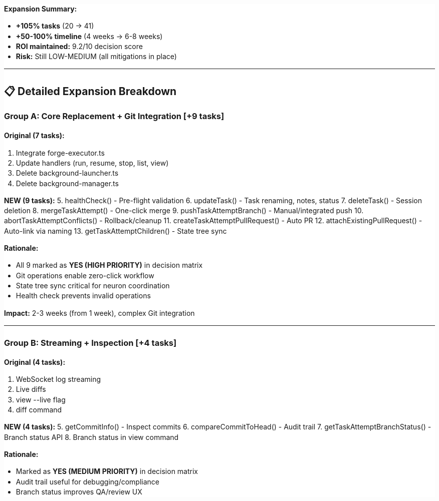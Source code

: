 **Expansion Summary:**
- **+105% tasks** (20 → 41)
- **+50-100% timeline** (4 weeks → 6-8 weeks)
- **ROI maintained:** 9.2/10 decision score
- **Risk:** Still LOW-MEDIUM (all mitigations in place)

---

## 📋 Detailed Expansion Breakdown

### Group A: Core Replacement + Git Integration [+9 tasks]

**Original (7 tasks):**
1. Integrate forge-executor.ts
2. Update handlers (run, resume, stop, list, view)
3. Delete background-launcher.ts
4. Delete background-manager.ts

**NEW (9 tasks):**
5. healthCheck() - Pre-flight validation
6. updateTask() - Task renaming, notes, status
7. deleteTask() - Session deletion
8. mergeTaskAttempt() - One-click merge
9. pushTaskAttemptBranch() - Manual/integrated push
10. abortTaskAttemptConflicts() - Rollback/cleanup
11. createTaskAttemptPullRequest() - Auto PR
12. attachExistingPullRequest() - Auto-link via naming
13. getTaskAttemptChildren() - State tree sync

**Rationale:**
- All 9 marked as **YES (HIGH PRIORITY)** in decision matrix
- Git operations enable zero-click workflow
- State tree sync critical for neuron coordination
- Health check prevents invalid operations

**Impact:** 2-3 weeks (from 1 week), complex Git integration

---

### Group B: Streaming + Inspection [+4 tasks]

**Original (4 tasks):**
1. WebSocket log streaming
2. Live diffs
3. view --live flag
4. diff command

**NEW (4 tasks):**
5. getCommitInfo() - Inspect commits
6. compareCommitToHead() - Audit trail
7. getTaskAttemptBranchStatus() - Branch status API
8. Branch status in view command

**Rationale:**
- Marked as **YES (MEDIUM PRIORITY)** in decision matrix
- Audit trail useful for debugging/compliance
- Branch status improves QA/review UX

